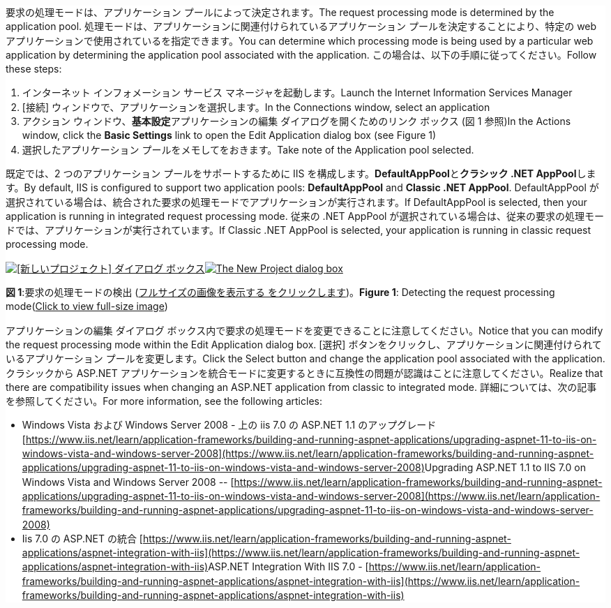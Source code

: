 <span data-ttu-id="03bad-133">要求の処理モードは、アプリケーション プールによって決定されます。</span><span class="sxs-lookup"><span data-stu-id="03bad-133">The request processing mode is determined by the application pool.</span></span> <span data-ttu-id="03bad-134">処理モードは、アプリケーションに関連付けられているアプリケーション プールを決定することにより、特定の web アプリケーションで使用されているを指定できます。</span><span class="sxs-lookup"><span data-stu-id="03bad-134">You can determine which processing mode is being used by a particular web application by determining the application pool associated with the application.</span></span> <span data-ttu-id="03bad-135">この場合は、以下の手順に従ってください。</span><span class="sxs-lookup"><span data-stu-id="03bad-135">Follow these steps:</span></span>

1. <span data-ttu-id="03bad-136">インターネット インフォメーション サービス マネージャを起動します。</span><span class="sxs-lookup"><span data-stu-id="03bad-136">Launch the Internet Information Services Manager</span></span>
2. <span data-ttu-id="03bad-137">[接続] ウィンドウで、アプリケーションを選択します。</span><span class="sxs-lookup"><span data-stu-id="03bad-137">In the Connections window, select an application</span></span>
3. <span data-ttu-id="03bad-138">アクション ウィンドウ、**基本設定**アプリケーションの編集 ダイアログを開くためのリンク ボックス (図 1 参照)</span><span class="sxs-lookup"><span data-stu-id="03bad-138">In the Actions window, click the **Basic Settings** link to open the Edit Application dialog box (see Figure 1)</span></span>
4. <span data-ttu-id="03bad-139">選択したアプリケーション プールをメモしてをおきます。</span><span class="sxs-lookup"><span data-stu-id="03bad-139">Take note of the Application pool selected.</span></span>

<span data-ttu-id="03bad-140">既定では、2 つのアプリケーション プールをサポートするために IIS を構成します。**DefaultAppPool**と**クラシック .NET AppPool**します。</span><span class="sxs-lookup"><span data-stu-id="03bad-140">By default, IIS is configured to support two application pools: **DefaultAppPool** and **Classic .NET AppPool**.</span></span> <span data-ttu-id="03bad-141">DefaultAppPool が選択されている場合は、統合された要求の処理モードでアプリケーションが実行されます。</span><span class="sxs-lookup"><span data-stu-id="03bad-141">If DefaultAppPool is selected, then your application is running in integrated request processing mode.</span></span> <span data-ttu-id="03bad-142">従来の .NET AppPool が選択されている場合は、従来の要求の処理モードでは、アプリケーションが実行されています。</span><span class="sxs-lookup"><span data-stu-id="03bad-142">If Classic .NET AppPool is selected, your application is running in classic request processing mode.</span></span>

<span data-ttu-id="03bad-143">[![[新しいプロジェクト] ダイアログ ボックス](using-asp-net-mvc-with-different-versions-of-iis-cs/_static/image1.jpg)](using-asp-net-mvc-with-different-versions-of-iis-cs/_static/image1.png)</span><span class="sxs-lookup"><span data-stu-id="03bad-143">[![The New Project dialog box](using-asp-net-mvc-with-different-versions-of-iis-cs/_static/image1.jpg)](using-asp-net-mvc-with-different-versions-of-iis-cs/_static/image1.png)</span></span>

<span data-ttu-id="03bad-144">**図 1**:要求の処理モードの検出 ([フルサイズの画像を表示する をクリックします](using-asp-net-mvc-with-different-versions-of-iis-cs/_static/image2.png))。</span><span class="sxs-lookup"><span data-stu-id="03bad-144">**Figure 1**: Detecting the request processing mode([Click to view full-size image](using-asp-net-mvc-with-different-versions-of-iis-cs/_static/image2.png))</span></span>

<span data-ttu-id="03bad-145">アプリケーションの編集 ダイアログ ボックス内で要求の処理モードを変更できることに注意してください。</span><span class="sxs-lookup"><span data-stu-id="03bad-145">Notice that you can modify the request processing mode within the Edit Application dialog box.</span></span> <span data-ttu-id="03bad-146">[選択] ボタンをクリックし、アプリケーションに関連付けられているアプリケーション プールを変更します。</span><span class="sxs-lookup"><span data-stu-id="03bad-146">Click the Select button and change the application pool associated with the application.</span></span> <span data-ttu-id="03bad-147">クラシックから ASP.NET アプリケーションを統合モードに変更するときに互換性の問題が認識はことに注意してください。</span><span class="sxs-lookup"><span data-stu-id="03bad-147">Realize that there are compatibility issues when changing an ASP.NET application from classic to integrated mode.</span></span> <span data-ttu-id="03bad-148">詳細については、次の記事を参照してください。</span><span class="sxs-lookup"><span data-stu-id="03bad-148">For more information, see the following articles:</span></span>

- <span data-ttu-id="03bad-149">Windows Vista および Windows Server 2008 - 上の iis 7.0 の ASP.NET 1.1 のアップグレード [https://www.iis.net/learn/application-frameworks/building-and-running-aspnet-applications/upgrading-aspnet-11-to-iis-on-windows-vista-and-windows-server-2008](https://www.iis.net/learn/application-frameworks/building-and-running-aspnet-applications/upgrading-aspnet-11-to-iis-on-windows-vista-and-windows-server-2008)</span><span class="sxs-lookup"><span data-stu-id="03bad-149">Upgrading ASP.NET 1.1 to IIS 7.0 on Windows Vista and Windows Server 2008 -- [https://www.iis.net/learn/application-frameworks/building-and-running-aspnet-applications/upgrading-aspnet-11-to-iis-on-windows-vista-and-windows-server-2008](https://www.iis.net/learn/application-frameworks/building-and-running-aspnet-applications/upgrading-aspnet-11-to-iis-on-windows-vista-and-windows-server-2008)</span></span>
- <span data-ttu-id="03bad-150">Iis 7.0 の ASP.NET の統合 [https://www.iis.net/learn/application-frameworks/building-and-running-aspnet-applications/aspnet-integration-with-iis](https://www.iis.net/learn/application-frameworks/building-and-running-aspnet-applications/aspnet-integration-with-iis)</span><span class="sxs-lookup"><span data-stu-id="03bad-150">ASP.NET Integration With IIS 7.0 - [https://www.iis.net/learn/application-frameworks/building-and-running-aspnet-applications/aspnet-integration-with-iis](https://www.iis.net/learn/application-frameworks/building-and-running-aspnet-applications/aspnet-integration-with-iis)</span></span>
